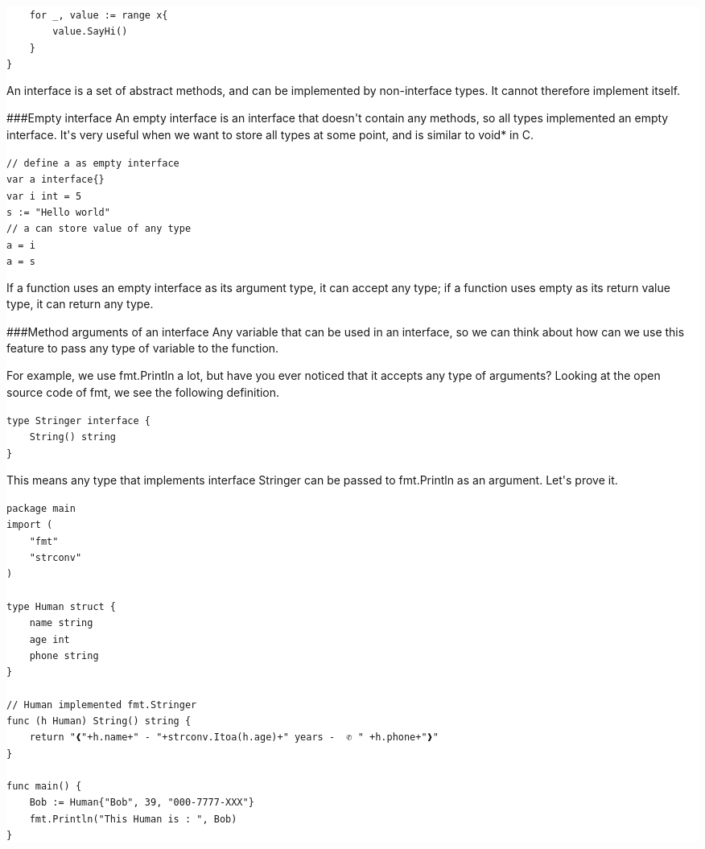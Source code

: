     	for _, value := range x{
        	value.SayHi()
    	}
	}
	
An interface is a set of abstract methods, and can be implemented by non-interface types. It cannot therefore implement itself.

###Empty interface
An empty interface is an interface that doesn't contain any methods, so all types implemented an empty interface. It's very useful when we want to store all types at some point, and is similar to void* in C.

	// define a as empty interface
	var a interface{}
	var i int = 5
	s := "Hello world"
	// a can store value of any type
	a = i
	a = s

If a function uses an empty interface as its argument type, it can accept any type; if a function uses empty as its return value type, it can return any type.

###Method arguments of an interface
Any variable that can be used in an interface, so we can think about how can we use this feature to pass any type of variable to the function.

For example, we use fmt.Println a lot, but have you ever noticed that it accepts any type of arguments? Looking at the open source code of fmt, we see the following definition.

	type Stringer interface {
    	String() string
	}
	
This means any type that implements interface Stringer can be passed to fmt.Println as an argument. Let's prove it.

	package main
	import (
    	"fmt"
    	"strconv"
	)

	type Human struct {
    	name string
    	age int
    	phone string
	}

	// Human implemented fmt.Stringer
	func (h Human) String() string {
    	return "❰"+h.name+" - "+strconv.Itoa(h.age)+" years -  ✆ " +h.phone+"❱"
	}

	func main() {
    	Bob := Human{"Bob", 39, "000-7777-XXX"}
    	fmt.Println("This Human is : ", Bob)
	}
	